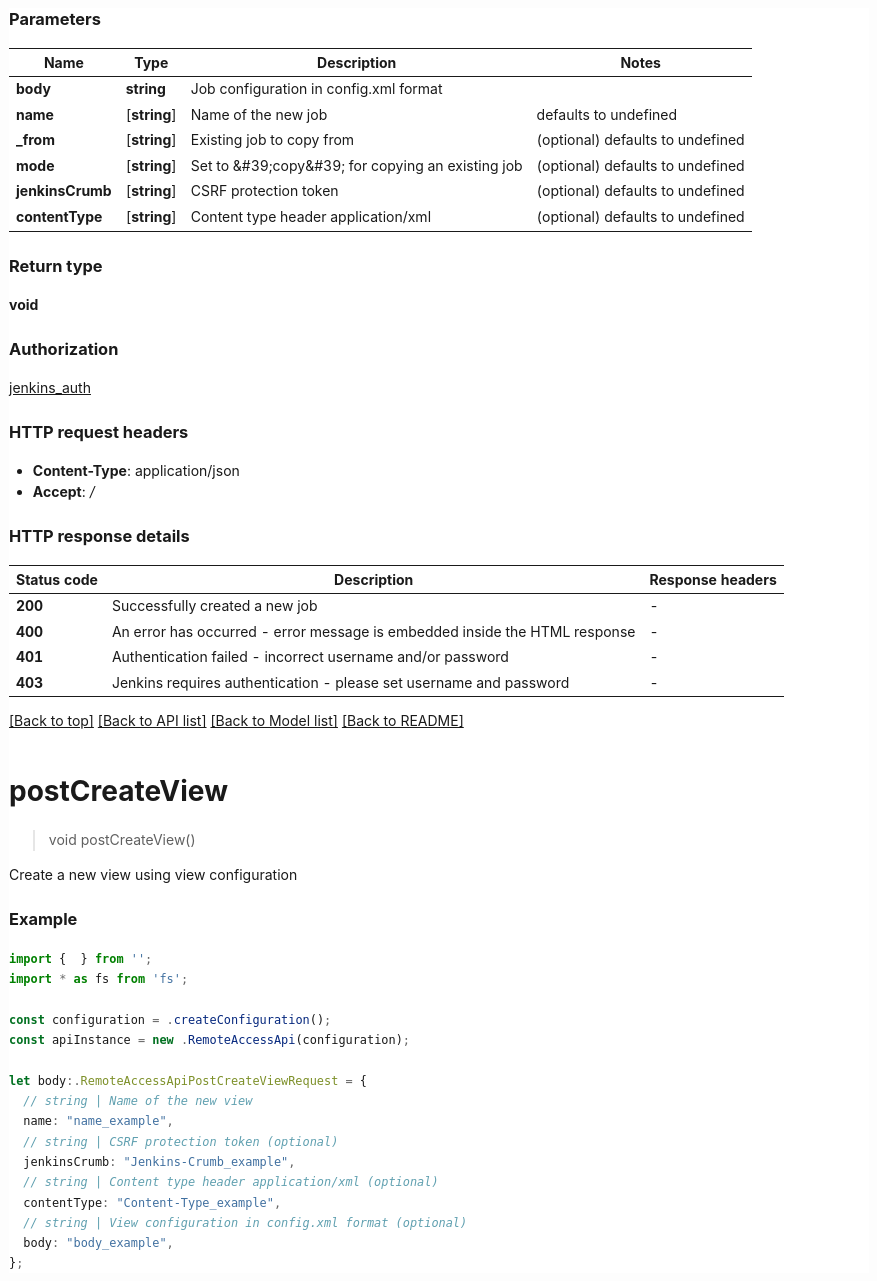 
### Parameters

Name | Type | Description  | Notes
------------- | ------------- | ------------- | -------------
 **body** | **string**| Job configuration in config.xml format |
 **name** | [**string**] | Name of the new job | defaults to undefined
 **_from** | [**string**] | Existing job to copy from | (optional) defaults to undefined
 **mode** | [**string**] | Set to \&#39;copy\&#39; for copying an existing job | (optional) defaults to undefined
 **jenkinsCrumb** | [**string**] | CSRF protection token | (optional) defaults to undefined
 **contentType** | [**string**] | Content type header application/xml | (optional) defaults to undefined


### Return type

**void**

### Authorization

[jenkins_auth](README.md#jenkins_auth)

### HTTP request headers

 - **Content-Type**: application/json
 - **Accept**: */*


### HTTP response details
| Status code | Description | Response headers |
|-------------|-------------|------------------|
**200** | Successfully created a new job |  -  |
**400** | An error has occurred - error message is embedded inside the HTML response |  -  |
**401** | Authentication failed - incorrect username and/or password |  -  |
**403** | Jenkins requires authentication - please set username and password |  -  |

[[Back to top]](#) [[Back to API list]](README.md#documentation-for-api-endpoints) [[Back to Model list]](README.md#documentation-for-models) [[Back to README]](README.md)

# **postCreateView**
> void postCreateView()

Create a new view using view configuration

### Example


```typescript
import {  } from '';
import * as fs from 'fs';

const configuration = .createConfiguration();
const apiInstance = new .RemoteAccessApi(configuration);

let body:.RemoteAccessApiPostCreateViewRequest = {
  // string | Name of the new view
  name: "name_example",
  // string | CSRF protection token (optional)
  jenkinsCrumb: "Jenkins-Crumb_example",
  // string | Content type header application/xml (optional)
  contentType: "Content-Type_example",
  // string | View configuration in config.xml format (optional)
  body: "body_example",
};

```